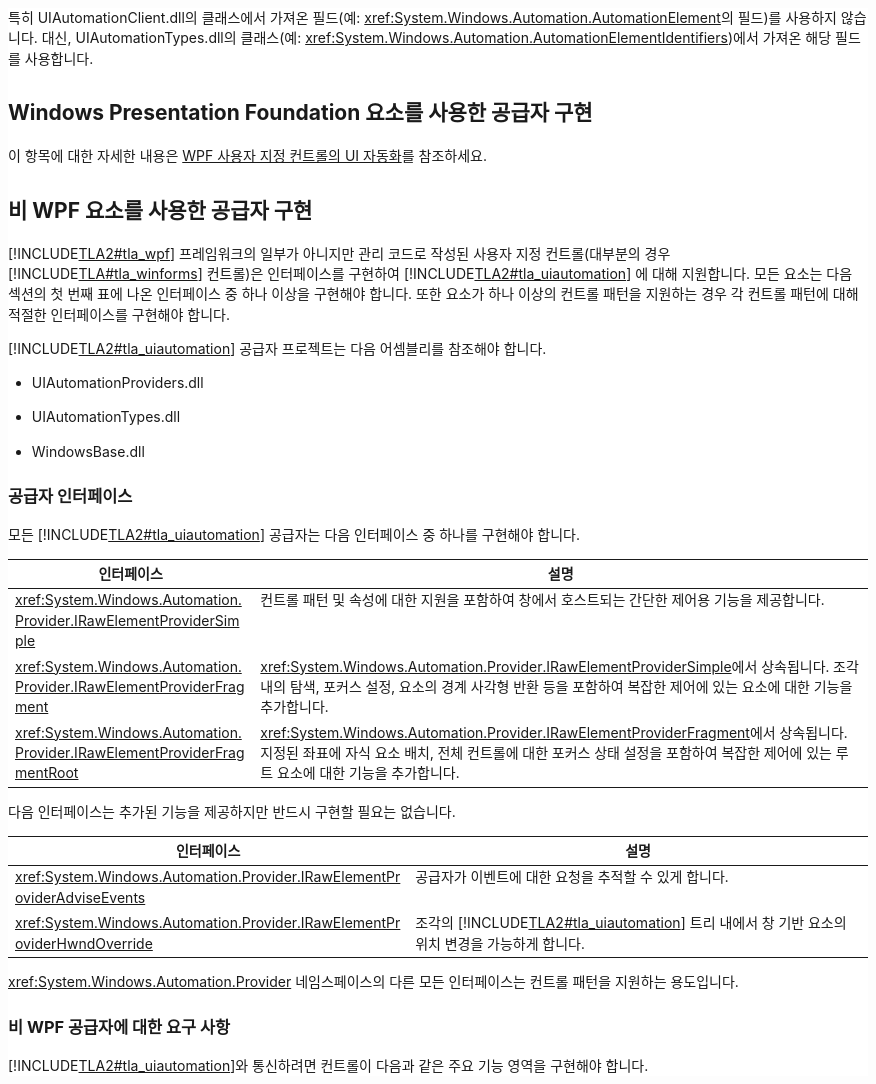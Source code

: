  특히 UIAutomationClient.dll의 클래스에서 가져온 필드(예: <xref:System.Windows.Automation.AutomationElement>의 필드)를 사용하지 않습니다. 대신, UIAutomationTypes.dll의 클래스(예: <xref:System.Windows.Automation.AutomationElementIdentifiers>)에서 가져온 해당 필드를 사용합니다.  
  
<a name="Provider_Implementation_by_WPF_Elements"></a>   
## <a name="provider-implementation-by-windows-presentation-foundation-elements"></a>Windows Presentation Foundation 요소를 사용한 공급자 구현  
 이 항목에 대한 자세한 내용은 [WPF 사용자 지정 컨트롤의 UI 자동화](../../../docs/framework/wpf/controls/ui-automation-of-a-wpf-custom-control.md)를 참조하세요.  
  
<a name="Provider_Implementation_by_non_WPF_Elements"></a>   
## <a name="provider-implementation-by-non-wpf-elements"></a>비 WPF 요소를 사용한 공급자 구현  
 [!INCLUDE[TLA2#tla_wpf](../../../includes/tla2sharptla-wpf-md.md)] 프레임워크의 일부가 아니지만 관리 코드로 작성된 사용자 지정 컨트롤(대부분의 경우 [!INCLUDE[TLA#tla_winforms](../../../includes/tlasharptla-winforms-md.md)] 컨트롤)은 인터페이스를 구현하여 [!INCLUDE[TLA2#tla_uiautomation](../../../includes/tla2sharptla-uiautomation-md.md)] 에 대해 지원합니다. 모든 요소는 다음 섹션의 첫 번째 표에 나온 인터페이스 중 하나 이상을 구현해야 합니다. 또한 요소가 하나 이상의 컨트롤 패턴을 지원하는 경우 각 컨트롤 패턴에 대해 적절한 인터페이스를 구현해야 합니다.  
  
 [!INCLUDE[TLA2#tla_uiautomation](../../../includes/tla2sharptla-uiautomation-md.md)] 공급자 프로젝트는 다음 어셈블리를 참조해야 합니다.  
  
-   UIAutomationProviders.dll  
  
-   UIAutomationTypes.dll  
  
-   WindowsBase.dll  
  
  
<a name="Provider_Interfaces"></a>   
### <a name="provider-interfaces"></a>공급자 인터페이스  
 모든 [!INCLUDE[TLA2#tla_uiautomation](../../../includes/tla2sharptla-uiautomation-md.md)] 공급자는 다음 인터페이스 중 하나를 구현해야 합니다.  
  
|인터페이스|설명|  
|---------------|-----------------|  
|<xref:System.Windows.Automation.Provider.IRawElementProviderSimple>|컨트롤 패턴 및 속성에 대한 지원을 포함하여 창에서 호스트되는 간단한 제어용 기능을 제공합니다.|  
|<xref:System.Windows.Automation.Provider.IRawElementProviderFragment>|<xref:System.Windows.Automation.Provider.IRawElementProviderSimple>에서 상속됩니다. 조각 내의 탐색, 포커스 설정, 요소의 경계 사각형 반환 등을 포함하여 복잡한 제어에 있는 요소에 대한 기능을 추가합니다.|  
|<xref:System.Windows.Automation.Provider.IRawElementProviderFragmentRoot>|<xref:System.Windows.Automation.Provider.IRawElementProviderFragment>에서 상속됩니다. 지정된 좌표에 자식 요소 배치, 전체 컨트롤에 대한 포커스 상태 설정을 포함하여 복잡한 제어에 있는 루트 요소에 대한 기능을 추가합니다.|  
  
 다음 인터페이스는 추가된 기능을 제공하지만 반드시 구현할 필요는 없습니다.  
  
|인터페이스|설명|  
|---------------|-----------------|  
|<xref:System.Windows.Automation.Provider.IRawElementProviderAdviseEvents>|공급자가 이벤트에 대한 요청을 추적할 수 있게 합니다.|  
|<xref:System.Windows.Automation.Provider.IRawElementProviderHwndOverride>|조각의 [!INCLUDE[TLA2#tla_uiautomation](../../../includes/tla2sharptla-uiautomation-md.md)] 트리 내에서 창 기반 요소의 위치 변경을 가능하게 합니다.|  
  
 <xref:System.Windows.Automation.Provider> 네임스페이스의 다른 모든 인터페이스는 컨트롤 패턴을 지원하는 용도입니다.  
  
<a name="Requirements_for_Non_WPF_Providers"></a>   
### <a name="requirements-for-non-wpf-providers"></a>비 WPF 공급자에 대한 요구 사항  
 [!INCLUDE[TLA2#tla_uiautomation](../../../includes/tla2sharptla-uiautomation-md.md)]와 통신하려면 컨트롤이 다음과 같은 주요 기능 영역을 구현해야 합니다.  
  